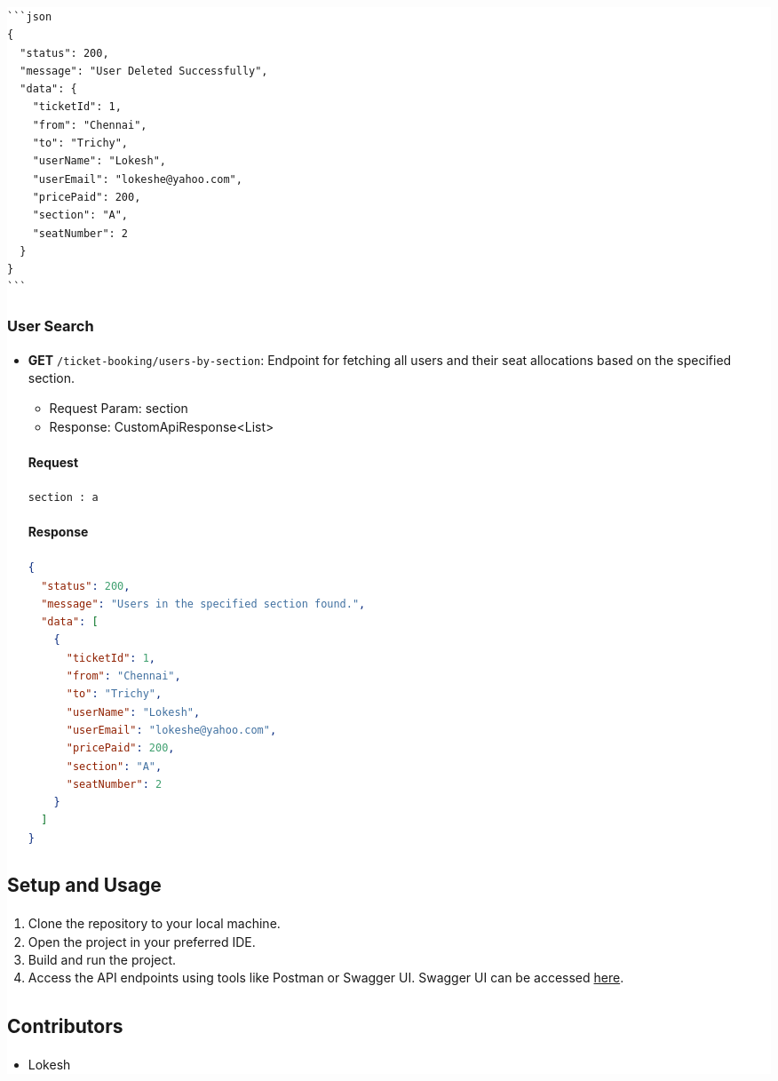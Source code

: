     ```json
    {
      "status": 200,
      "message": "User Deleted Successfully",
      "data": {
        "ticketId": 1,
        "from": "Chennai",
        "to": "Trichy",
        "userName": "Lokesh",
        "userEmail": "lokeshe@yahoo.com",
        "pricePaid": 200,
        "section": "A",
        "seatNumber": 2
      }
    }
    ```

### User Search

- **GET** `/ticket-booking/users-by-section`: Endpoint for fetching all users and their seat allocations based on the specified section.
  - Request Param: section
  - Response: CustomApiResponse<List<TicketBookingDto>>
  #### Request
      section : a
  #### Response

    ```json
    {
      "status": 200,
      "message": "Users in the specified section found.",
      "data": [
        {
          "ticketId": 1,
          "from": "Chennai",
          "to": "Trichy",
          "userName": "Lokesh",
          "userEmail": "lokeshe@yahoo.com",
          "pricePaid": 200,
          "section": "A",
          "seatNumber": 2
        }
      ]
    }
    ```


## Setup and Usage

1. Clone the repository to your local machine.
2. Open the project in your preferred IDE.
3. Build and run the project.
4. Access the API endpoints using tools like Postman or Swagger UI. 
   Swagger UI can be accessed [here](http://localhost:8080/ticket-booking/swagger-ui/index.html#/).

## Contributors

- Lokesh

